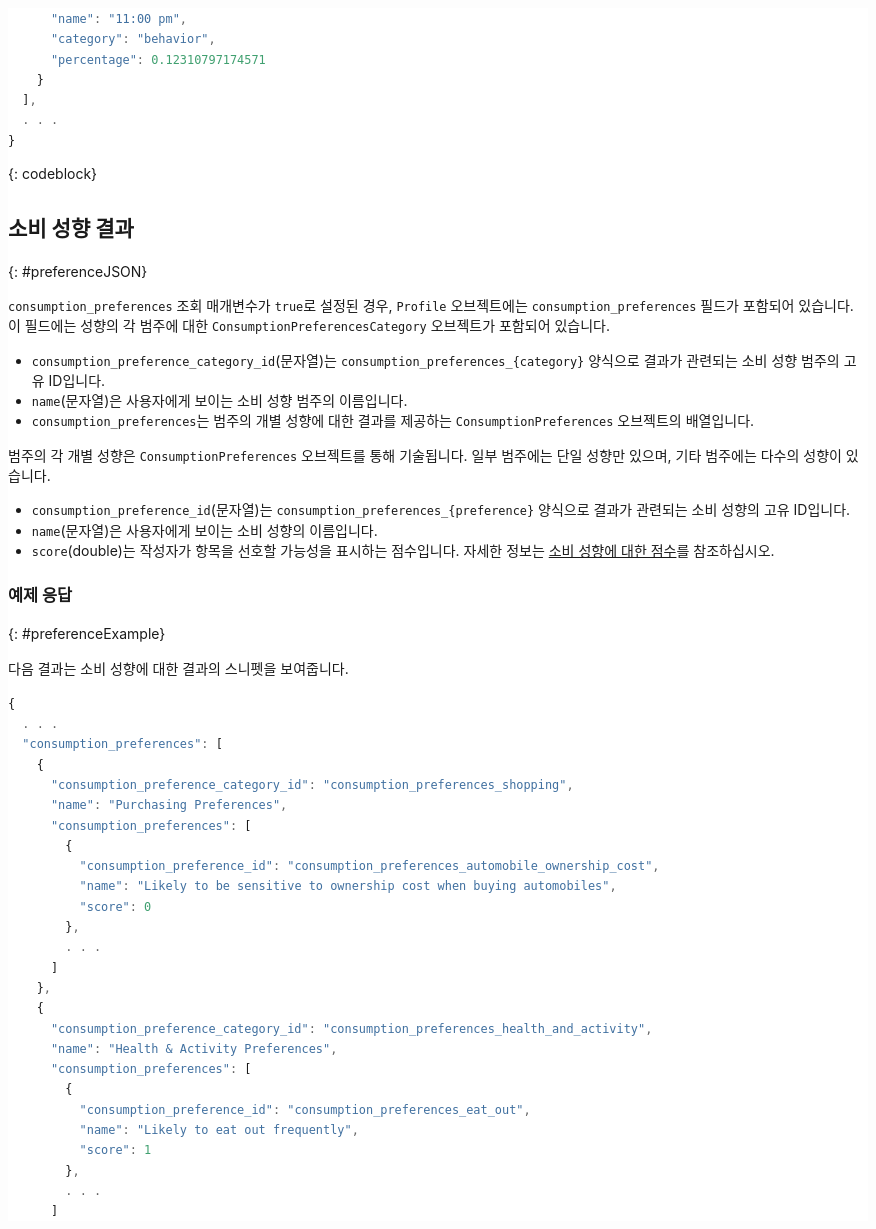 ```javascript
      "name": "11:00 pm",
      "category": "behavior",
      "percentage": 0.12310797174571
    }
  ],
  . . .
}
```
{: codeblock}

## 소비 성향 결과
{: #preferenceJSON}

`consumption_preferences` 조회 매개변수가 `true`로 설정된 경우,
`Profile` 오브젝트에는 `consumption_preferences` 필드가 포함되어 있습니다. 
이 필드에는 성향의 각 범주에 대한 `ConsumptionPreferencesCategory` 오브젝트가 포함되어 있습니다.

-   `consumption_preference_category_id`(문자열)는
`consumption_preferences_{category}` 양식으로 결과가 관련되는 소비 성향 범주의 고유 ID입니다.
-   `name`(문자열)은 사용자에게 보이는 소비 성향 범주의 이름입니다.
-   `consumption_preferences`는
범주의 개별 성향에 대한 결과를 제공하는 `ConsumptionPreferences` 오브젝트의 배열입니다.

범주의 각 개별 성향은 `ConsumptionPreferences` 오브젝트를 통해 기술됩니다. 
일부 범주에는 단일 성향만 있으며, 기타 범주에는 다수의 성향이 있습니다. 

-   `consumption_preference_id`(문자열)는 `consumption_preferences_{preference}` 양식으로 결과가 관련되는 소비 성향의 고유 ID입니다.
-   `name`(문자열)은 사용자에게 보이는 소비 성향의 이름입니다.
-   `score`(double)는 작성자가 항목을 선호할 가능성을 표시하는 점수입니다. 자세한 정보는
[소비 성향에 대한 점수](/docs/services/personality-insights?topic=personality-insights-numeric#scores)를 참조하십시오.

### 예제 응답
{: #preferenceExample}

다음 결과는 소비 성향에 대한 결과의 스니펫을 보여줍니다.

```javascript
{
  . . .
  "consumption_preferences": [
    {
      "consumption_preference_category_id": "consumption_preferences_shopping",
      "name": "Purchasing Preferences",
      "consumption_preferences": [
        {
          "consumption_preference_id": "consumption_preferences_automobile_ownership_cost",
          "name": "Likely to be sensitive to ownership cost when buying automobiles",
          "score": 0
        },
        . . .
      ]
    },
    {
      "consumption_preference_category_id": "consumption_preferences_health_and_activity",
      "name": "Health & Activity Preferences",
      "consumption_preferences": [
        {
          "consumption_preference_id": "consumption_preferences_eat_out",
          "name": "Likely to eat out frequently",
          "score": 1
        },
        . . .
      ]
```